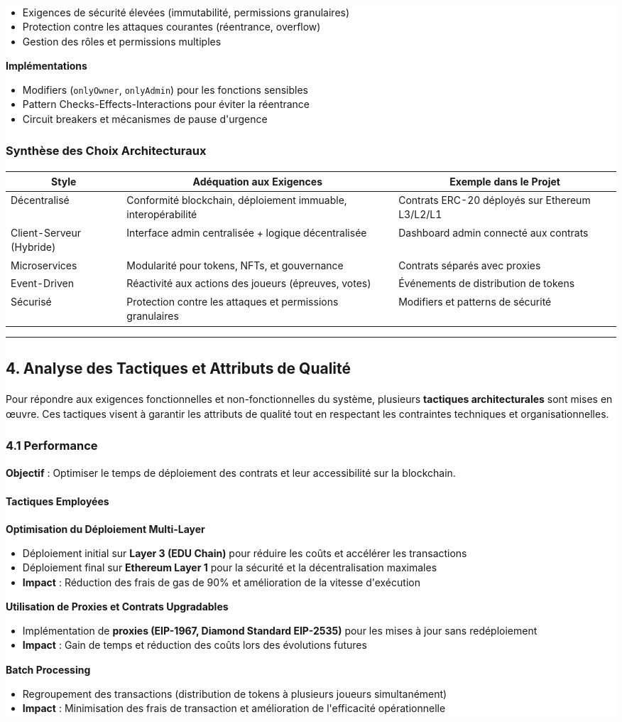 - Exigences de sécurité élevées (immutabilité, permissions granulaires)
- Protection contre les attaques courantes (réentrance, overflow)
- Gestion des rôles et permissions multiples

**Implémentations**

- Modifiers (`onlyOwner`, `onlyAdmin`) pour les fonctions sensibles
- Pattern Checks-Effects-Interactions pour éviter la réentrance
- Circuit breakers et mécanismes de pause d'urgence

### Synthèse des Choix Architecturaux

| **Style**                | **Adéquation aux Exigences**                                  | **Exemple dans le Projet**                     |
| ------------------------ | ------------------------------------------------------------- | ---------------------------------------------- |
| Décentralisé             | Conformité blockchain, déploiement immuable, interopérabilité | Contrats ERC-20 déployés sur Ethereum L3/L2/L1 |
| Client-Serveur (Hybride) | Interface admin centralisée + logique décentralisée           | Dashboard admin connecté aux contrats          |
| Microservices            | Modularité pour tokens, NFTs, et gouvernance                  | Contrats séparés avec proxies                  |
| Event-Driven             | Réactivité aux actions des joueurs (épreuves, votes)          | Événements de distribution de tokens           |
| Sécurisé                 | Protection contre les attaques et permissions granulaires     | Modifiers et patterns de sécurité              |

---

## 4. Analyse des Tactiques et Attributs de Qualité

Pour répondre aux exigences fonctionnelles et non-fonctionnelles du système, plusieurs **tactiques architecturales** sont mises en œuvre. Ces tactiques visent à garantir les attributs de qualité tout en respectant les contraintes techniques et organisationnelles.

### 4.1 Performance

**Objectif** : Optimiser le temps de déploiement des contrats et leur accessibilité sur la blockchain.

#### Tactiques Employées

**Optimisation du Déploiement Multi-Layer**

- Déploiement initial sur **Layer 3 (EDU Chain)** pour réduire les coûts et accélérer les transactions
- Déploiement final sur **Ethereum Layer 1** pour la sécurité et la décentralisation maximales
- **Impact** : Réduction des frais de gas de 90% et amélioration de la vitesse d'exécution

**Utilisation de Proxies et Contrats Upgradables**

- Implémentation de **proxies (EIP-1967, Diamond Standard EIP-2535)** pour les mises à jour sans redéploiement
- **Impact** : Gain de temps et réduction des coûts lors des évolutions futures

**Batch Processing**

- Regroupement des transactions (distribution de tokens à plusieurs joueurs simultanément)
- **Impact** : Minimisation des frais de transaction et amélioration de l'efficacité opérationnelle

